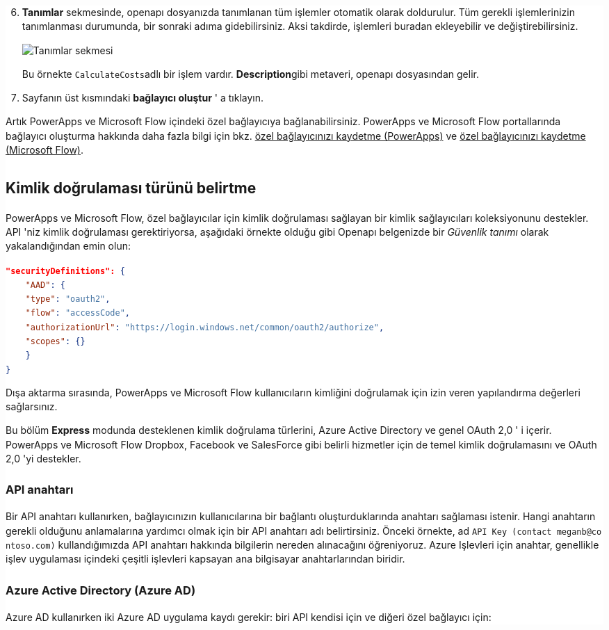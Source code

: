 6. **Tanımlar** sekmesinde, openapı dosyanızda tanımlanan tüm işlemler otomatik olarak doldurulur. Tüm gerekli işlemlerinizin tanımlanması durumunda, bir sonraki adıma gidebilirsiniz. Aksi takdirde, işlemleri buradan ekleyebilir ve değiştirebilirsiniz.

    ![Tanımlar sekmesi](media/app-service-export-api-to-powerapps-and-flow/tab-definitions.png)

    Bu örnekte `CalculateCosts`adlı bir işlem vardır. **Description**gibi metaveri, openapı dosyasından gelir.

7. Sayfanın üst kısmındaki **bağlayıcı oluştur** ' a tıklayın.

Artık PowerApps ve Microsoft Flow içindeki özel bağlayıcıya bağlanabilirsiniz. PowerApps ve Microsoft Flow portallarında bağlayıcı oluşturma hakkında daha fazla bilgi için bkz. [özel bağlayıcınızı kaydetme (PowerApps)](https://powerapps.microsoft.com/tutorials/register-custom-api/#register-your-custom-connector) ve [özel bağlayıcınızı kaydetme (Microsoft Flow)](/power-automate/get-started-flow-dev#create-a-custom-connector).

<a name="auth"></a>
## <a name="specify-authentication-type"></a>Kimlik doğrulaması türünü belirtme

PowerApps ve Microsoft Flow, özel bağlayıcılar için kimlik doğrulaması sağlayan bir kimlik sağlayıcıları koleksiyonunu destekler. API 'niz kimlik doğrulaması gerektiriyorsa, aşağıdaki örnekte olduğu gibi Openapı belgenizde bir _Güvenlik tanımı_ olarak yakalandığından emin olun:

```json
"securityDefinitions": {
    "AAD": {
    "type": "oauth2",
    "flow": "accessCode",
    "authorizationUrl": "https://login.windows.net/common/oauth2/authorize",
    "scopes": {}
    }
}
``` 
Dışa aktarma sırasında, PowerApps ve Microsoft Flow kullanıcıların kimliğini doğrulamak için izin veren yapılandırma değerleri sağlarsınız.

Bu bölüm **Express** modunda desteklenen kimlik doğrulama türlerini, Azure Active Directory ve genel OAuth 2,0 ' i içerir. PowerApps ve Microsoft Flow Dropbox, Facebook ve SalesForce gibi belirli hizmetler için de temel kimlik doğrulamasını ve OAuth 2,0 'yi destekler.

### <a name="api-key"></a>API anahtarı
Bir API anahtarı kullanırken, bağlayıcınızın kullanıcılarına bir bağlantı oluşturduklarında anahtarı sağlaması istenir. Hangi anahtarın gerekli olduğunu anlamalarına yardımcı olmak için bir API anahtarı adı belirtirsiniz. Önceki örnekte, ad `API Key (contact meganb@contoso.com)` kullandığımızda API anahtarı hakkında bilgilerin nereden alınacağını öğreniyoruz. Azure Işlevleri için anahtar, genellikle işlev uygulaması içindeki çeşitli işlevleri kapsayan ana bilgisayar anahtarlarından biridir.

### <a name="azure-active-directory-azure-ad"></a>Azure Active Directory (Azure AD)
Azure AD kullanırken iki Azure AD uygulama kaydı gerekir: biri API kendisi için ve diğeri özel bağlayıcı için:
